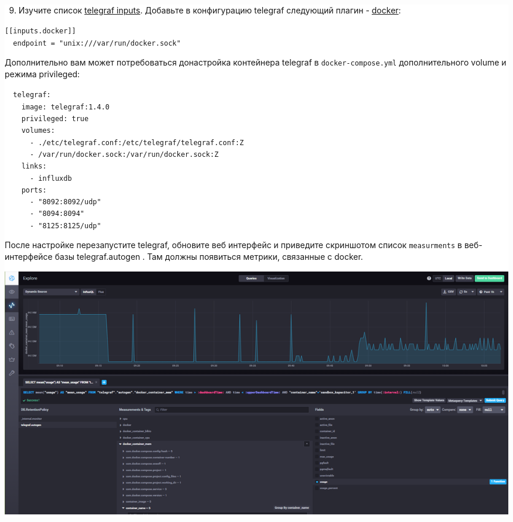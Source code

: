 9. Изучите список [telegraf inputs](https://github.com/influxdata/telegraf/tree/master/plugins/inputs). 
Добавьте в конфигурацию telegraf следующий плагин - [docker](https://github.com/influxdata/telegraf/tree/master/plugins/inputs/docker):
```
[[inputs.docker]]
  endpoint = "unix:///var/run/docker.sock"
```

Дополнительно вам может потребоваться донастройка контейнера telegraf в `docker-compose.yml` дополнительного volume и 
режима privileged:
```
  telegraf:
    image: telegraf:1.4.0
    privileged: true
    volumes:
      - ./etc/telegraf.conf:/etc/telegraf/telegraf.conf:Z
      - /var/run/docker.sock:/var/run/docker.sock:Z
    links:
      - influxdb
    ports:
      - "8092:8092/udp"
      - "8094:8094"
      - "8125:8125/udp"
```

После настройке перезапустите telegraf, обновите веб интерфейс и приведите скриншотом список `measurments` в 
веб-интерфейсе базы telegraf.autogen . Там должны появиться метрики, связанные с docker.

![monitoring](https://github.com/gaming4funNel/monitoring-hw-02/blob/main/img/3.png)
